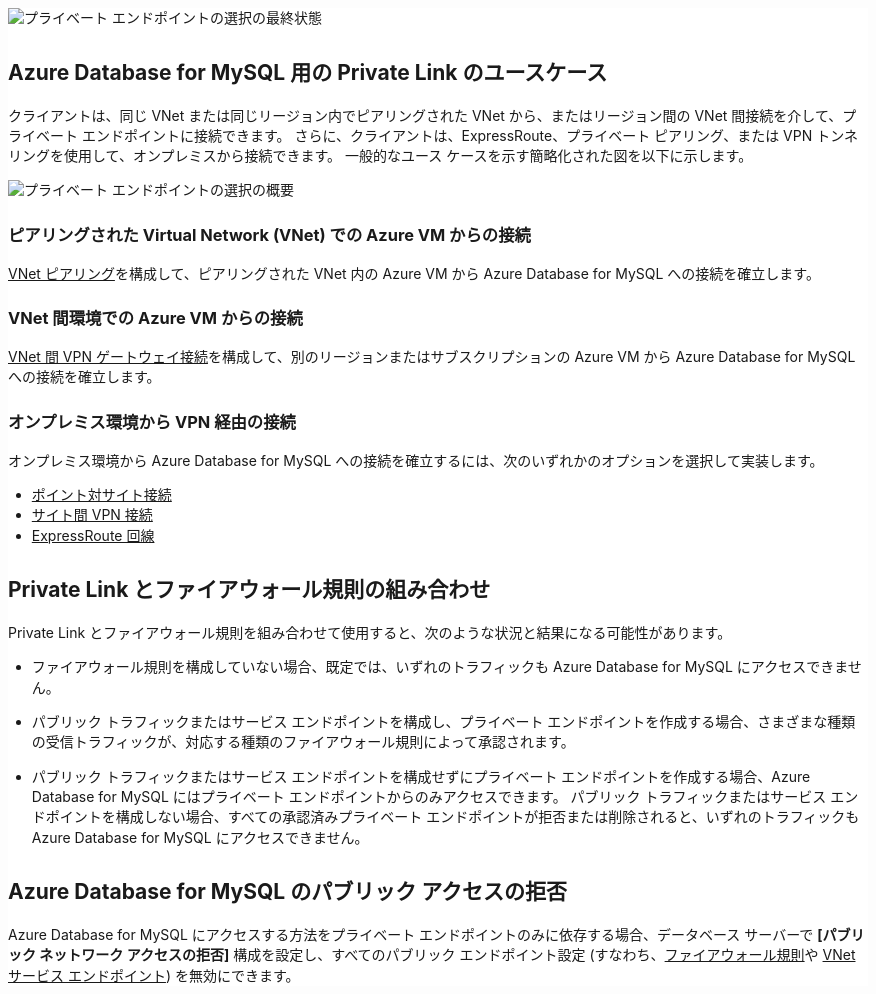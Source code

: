 ![プライベート エンドポイントの選択の最終状態](media/concepts-data-access-and-security-private-link/show-private-link-approved-connection.png)

## <a name="use-cases-of-private-link-for-azure-database-for-mysql"></a>Azure Database for MySQL 用の Private Link のユースケース

クライアントは、同じ VNet または同じリージョン内でピアリングされた VNet から、またはリージョン間の VNet 間接続を介して、プライベート エンドポイントに接続できます。 さらに、クライアントは、ExpressRoute、プライベート ピアリング、または VPN トンネリングを使用して、オンプレミスから接続できます。 一般的なユース ケースを示す簡略化された図を以下に示します。

![プライベート エンドポイントの選択の概要](media/concepts-data-access-and-security-private-link/show-private-link-overview.png)

### <a name="connecting-from-an-azure-vm-in-peered-virtual-network-vnet"></a>ピアリングされた Virtual Network (VNet) での Azure VM からの接続
[VNet ピアリング](https://docs.microsoft.com/azure/virtual-network/tutorial-connect-virtual-networks-powershell)を構成して、ピアリングされた VNet 内の Azure VM から Azure Database for MySQL への接続を確立します。

### <a name="connecting-from-an-azure-vm-in-vnet-to-vnet-environment"></a>VNet 間環境での Azure VM からの接続
[VNet 間 VPN ゲートウェイ接続](https://docs.microsoft.com/azure/vpn-gateway/vpn-gateway-howto-vnet-vnet-resource-manager-portal)を構成して、別のリージョンまたはサブスクリプションの Azure VM から Azure Database for MySQL への接続を確立します。

### <a name="connecting-from-an-on-premises-environment-over-vpn"></a>オンプレミス環境から VPN 経由の接続
オンプレミス環境から Azure Database for MySQL への接続を確立するには、次のいずれかのオプションを選択して実装します。

* [ポイント対サイト接続](https://docs.microsoft.com/azure/vpn-gateway/vpn-gateway-howto-point-to-site-rm-ps)
* [サイト間 VPN 接続](https://docs.microsoft.com/azure/vpn-gateway/vpn-gateway-create-site-to-site-rm-powershell)
* [ExpressRoute 回線](https://docs.microsoft.com/azure/expressroute/expressroute-howto-linkvnet-portal-resource-manager)

## <a name="private-link-combined-with-firewall-rules"></a>Private Link とファイアウォール規則の組み合わせ

Private Link とファイアウォール規則を組み合わせて使用すると、次のような状況と結果になる可能性があります。

* ファイアウォール規則を構成していない場合、既定では、いずれのトラフィックも Azure Database for MySQL にアクセスできません。

* パブリック トラフィックまたはサービス エンドポイントを構成し、プライベート エンドポイントを作成する場合、さまざまな種類の受信トラフィックが、対応する種類のファイアウォール規則によって承認されます。

* パブリック トラフィックまたはサービス エンドポイントを構成せずにプライベート エンドポイントを作成する場合、Azure Database for MySQL にはプライベート エンドポイントからのみアクセスできます。 パブリック トラフィックまたはサービス エンドポイントを構成しない場合、すべての承認済みプライベート エンドポイントが拒否または削除されると、いずれのトラフィックも Azure Database for MySQL にアクセスできません。

## <a name="deny-public-access-for-azure-database-for-mysql"></a>Azure Database for MySQL のパブリック アクセスの拒否

Azure Database for MySQL にアクセスする方法をプライベート エンドポイントのみに依存する場合、データベース サーバーで **[パブリック ネットワーク アクセスの拒否]** 構成を設定し、すべてのパブリック エンドポイント設定 (すなわち、[ファイアウォール規則](concepts-firewall-rules.md)や [VNet サービス エンドポイント](concepts-data-access-and-security-vnet.md)) を無効にできます。 


[resource-manager-portal]: ../azure-resource-manager/management/resource-providers-and-types.md
